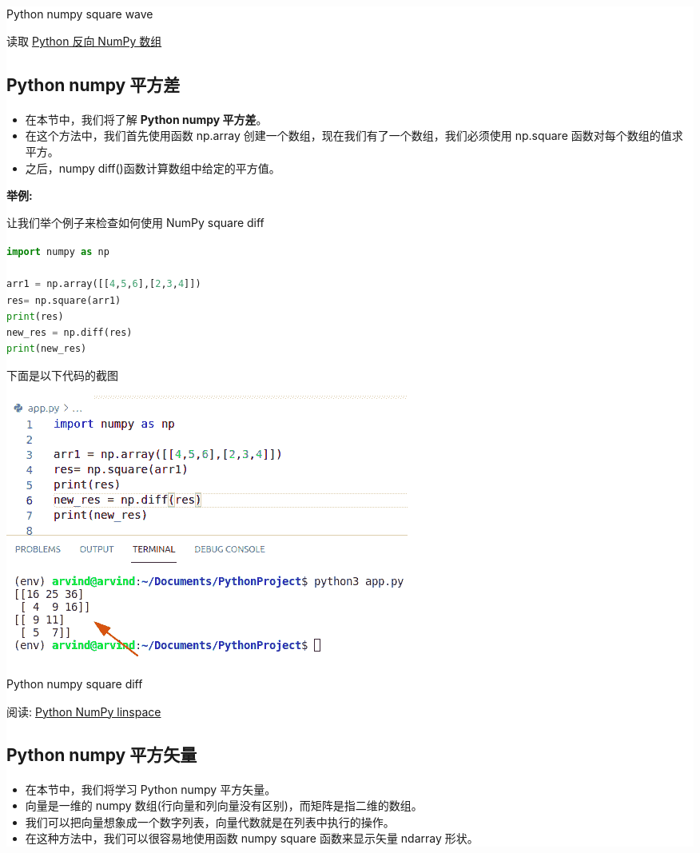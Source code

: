 Python numpy square wave

读取 [Python 反向 NumPy 数组](https://pythonguides.com/python-reverse-numpy-array/)

## Python numpy 平方差

*   在本节中，我们将了解 **Python numpy 平方差**。
*   在这个方法中，我们首先使用函数 np.array 创建一个数组，现在我们有了一个数组，我们必须使用 np.square 函数对每个数组的值求平方。
*   之后，numpy diff()函数计算数组中给定的平方值。

**举例:**

让我们举个例子来检查如何使用 NumPy square diff

```py
import numpy as np

arr1 = np.array([[4,5,6],[2,3,4]])
res= np.square(arr1)
print(res)
new_res = np.diff(res)
print(new_res)
```

下面是以下代码的截图

![Python numpy square diff](img/f18c380c23072e4008d23a3231cff221.png "Python numpy square diff")

Python numpy square diff

阅读: [Python NumPy linspace](https://pythonguides.com/python-numpy-linspace/)

## Python numpy 平方矢量

*   在本节中，我们将学习 Python numpy 平方矢量。
*   向量是一维的 numpy 数组(行向量和列向量没有区别)，而矩阵是指二维的数组。
*   我们可以把向量想象成一个数字列表，向量代数就是在列表中执行的操作。
*   在这种方法中，我们可以很容易地使用函数 numpy square 函数来显示矢量 ndarray 形状。
